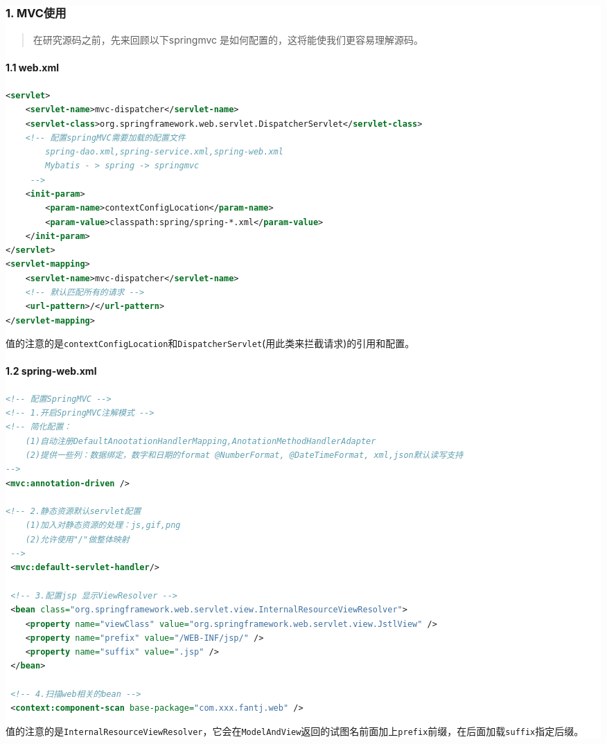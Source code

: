 
###   1. MVC使用
>在研究源码之前，先来回顾以下springmvc 是如何配置的，这将能使我们更容易理解源码。
####    1.1 web.xml
```xml
<servlet>
	<servlet-name>mvc-dispatcher</servlet-name>
	<servlet-class>org.springframework.web.servlet.DispatcherServlet</servlet-class>
	<!-- 配置springMVC需要加载的配置文件
		spring-dao.xml,spring-service.xml,spring-web.xml
		Mybatis - > spring -> springmvc
	 -->
	<init-param>
		<param-name>contextConfigLocation</param-name>
		<param-value>classpath:spring/spring-*.xml</param-value>
	</init-param>
</servlet>
<servlet-mapping>
	<servlet-name>mvc-dispatcher</servlet-name>
	<!-- 默认匹配所有的请求 -->
	<url-pattern>/</url-pattern>
</servlet-mapping>
```
值的注意的是`contextConfigLocation`和`DispatcherServlet`(用此类来拦截请求)的引用和配置。
####    1.2 spring-web.xml
```xml
<!-- 配置SpringMVC -->
<!-- 1.开启SpringMVC注解模式 -->
<!-- 简化配置： 
	(1)自动注册DefaultAnootationHandlerMapping,AnotationMethodHandlerAdapter 
	(2)提供一些列：数据绑定，数字和日期的format @NumberFormat, @DateTimeFormat, xml,json默认读写支持 
-->
<mvc:annotation-driven />

<!-- 2.静态资源默认servlet配置
	(1)加入对静态资源的处理：js,gif,png
	(2)允许使用"/"做整体映射
 -->
 <mvc:default-servlet-handler/>
 
 <!-- 3.配置jsp 显示ViewResolver -->
 <bean class="org.springframework.web.servlet.view.InternalResourceViewResolver">
 	<property name="viewClass" value="org.springframework.web.servlet.view.JstlView" />
 	<property name="prefix" value="/WEB-INF/jsp/" />
 	<property name="suffix" value=".jsp" />
 </bean>
 
 <!-- 4.扫描web相关的bean -->
 <context:component-scan base-package="com.xxx.fantj.web" />
```
值的注意的是`InternalResourceViewResolver`，它会在`ModelAndView`返回的试图名前面加上`prefix`前缀，在后面加载`suffix`指定后缀。
